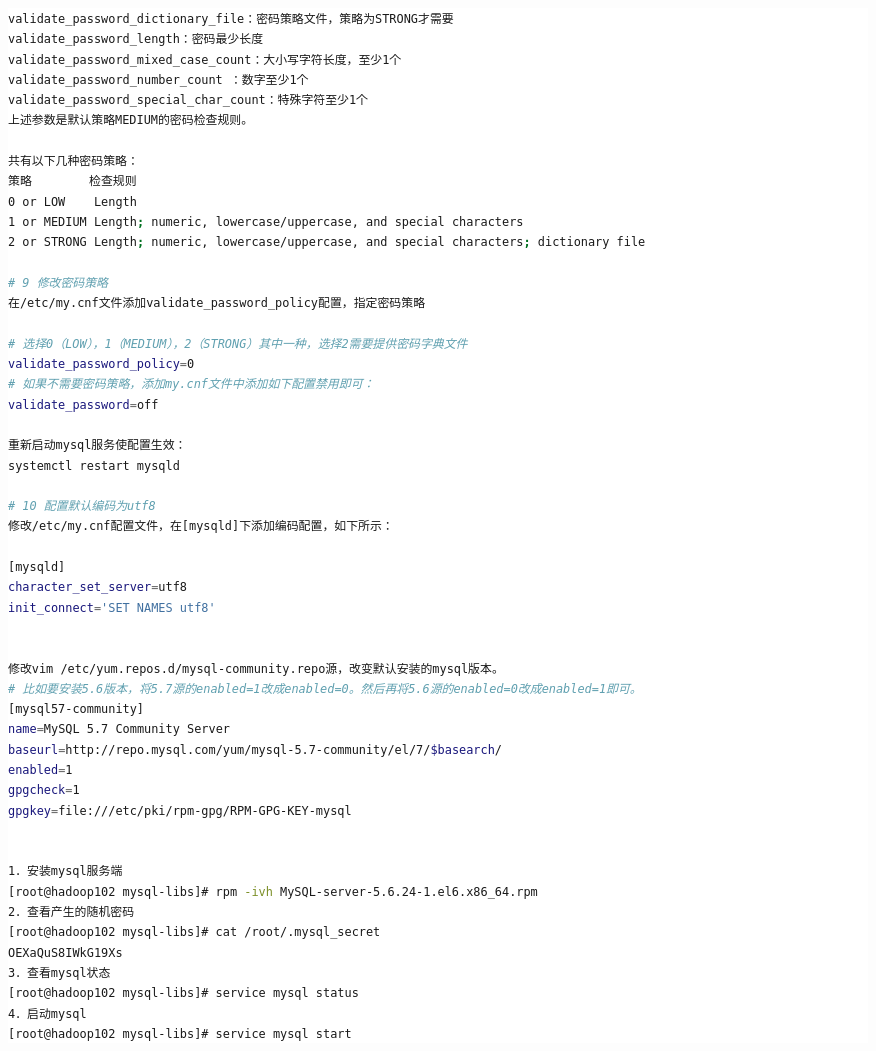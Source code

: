 ```sh
validate_password_dictionary_file：密码策略文件，策略为STRONG才需要 
validate_password_length：密码最少长度 
validate_password_mixed_case_count：大小写字符长度，至少1个 
validate_password_number_count ：数字至少1个 
validate_password_special_char_count：特殊字符至少1个 
上述参数是默认策略MEDIUM的密码检查规则。

共有以下几种密码策略：
策略	      检查规则
0 or LOW	Length
1 or MEDIUM	Length; numeric, lowercase/uppercase, and special characters
2 or STRONG	Length; numeric, lowercase/uppercase, and special characters; dictionary file

# 9 修改密码策略
在/etc/my.cnf文件添加validate_password_policy配置，指定密码策略

# 选择0（LOW），1（MEDIUM），2（STRONG）其中一种，选择2需要提供密码字典文件
validate_password_policy=0
# 如果不需要密码策略，添加my.cnf文件中添加如下配置禁用即可：
validate_password=off

重新启动mysql服务使配置生效：
systemctl restart mysqld

# 10 配置默认编码为utf8
修改/etc/my.cnf配置文件，在[mysqld]下添加编码配置，如下所示：

[mysqld]
character_set_server=utf8
init_connect='SET NAMES utf8'


修改vim /etc/yum.repos.d/mysql-community.repo源，改变默认安装的mysql版本。
# 比如要安装5.6版本，将5.7源的enabled=1改成enabled=0。然后再将5.6源的enabled=0改成enabled=1即可。
[mysql57-community]
name=MySQL 5.7 Community Server
baseurl=http://repo.mysql.com/yum/mysql-5.7-community/el/7/$basearch/
enabled=1
gpgcheck=1
gpgkey=file:///etc/pki/rpm-gpg/RPM-GPG-KEY-mysql


1．安装mysql服务端
[root@hadoop102 mysql-libs]# rpm -ivh MySQL-server-5.6.24-1.el6.x86_64.rpm
2．查看产生的随机密码
[root@hadoop102 mysql-libs]# cat /root/.mysql_secret
OEXaQuS8IWkG19Xs
3．查看mysql状态
[root@hadoop102 mysql-libs]# service mysql status
4．启动mysql
[root@hadoop102 mysql-libs]# service mysql start
```
